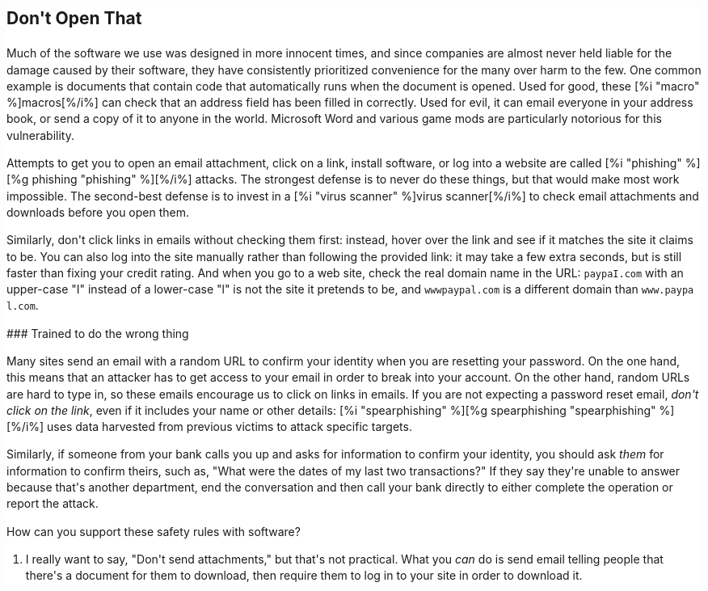 ## Don't Open That

Much of the software we use was designed in more innocent times, and since
companies are almost never held liable for the damage caused by their software,
they have consistently prioritized convenience for the many over harm to the
few. One common example is documents that contain code that automatically runs
when the document is opened. Used for good, these [%i "macro" %]macros[%/i%]
can check that an address field has been filled in correctly. Used for evil, it
can email everyone in your address book, or send a copy of it to anyone in the
world.  Microsoft Word and various game mods are particularly notorious for this
vulnerability.

Attempts to get you to open an email attachment, click on a link, install
software, or log into a website are called [%i "phishing" %][%g phishing "phishing" %][%/i%] attacks.  The strongest defense is to never do
these things, but that would make most work impossible. The second-best defense
is to invest in a [%i "virus scanner" %]virus scanner[%/i%] to check email
attachments and downloads before you open them.

Similarly, don't click links in emails without checking them first: instead,
hover over the link and see if it matches the site it claims to be.  You can
also log into the site manually rather than following the provided link: it may
take a few extra seconds, but is still faster than fixing your credit rating.
And when you go to a web site, check the real domain name in the URL:
`paypaI.com` with an upper-case "I" instead of a lower-case "l" is not the site
it pretends to be, and `wwwpaypal.com` is a different domain than
`www.paypal.com`.

<div class="callout" markdown="1">
### Trained to do the wrong thing

Many sites send an email with a random URL to confirm your identity when you are
resetting your password. On the one hand, this means that an attacker has to get
access to your email in order to break into your account. On the other hand,
random URLs are hard to type in, so these emails encourage us to click on links
in emails. If you are not expecting a password reset email, *don't click on the
link*, even if it includes your name or other details:
[%i "spearphishing" %][%g spearphishing "spearphishing" %][%/i%] uses data harvested
from previous victims to attack specific targets.

Similarly, if someone from your bank calls you up and asks for information to
confirm your identity, you should ask *them* for information to confirm theirs,
such as, "What were the dates of my last two transactions?"  If they say they're
unable to answer because that's another department, end the conversation and
then call your bank directly to either complete the operation or report the
attack.
</div>

How can you support these safety rules with software?

1.  I really want to say, "Don't send attachments," but that's not practical.
    What you *can* do is send email telling people that there's a document for
    them to download, then require them to log in to your site in order to
    download it.
